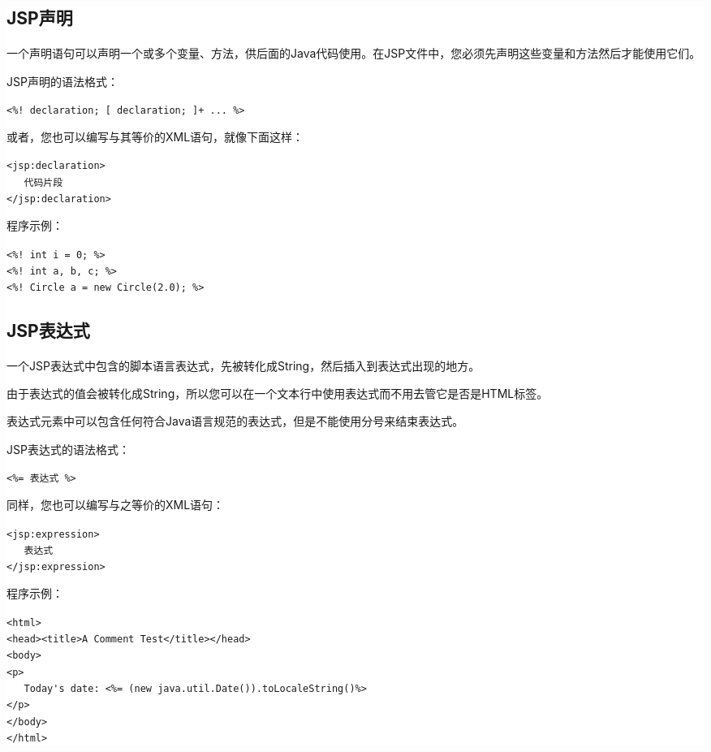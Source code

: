 ## JSP声明

一个声明语句可以声明一个或多个变量、方法，供后面的Java代码使用。在JSP文件中，您必须先声明这些变量和方法然后才能使用它们。

JSP声明的语法格式：

```
<%! declaration; [ declaration; ]+ ... %>

```

或者，您也可以编写与其等价的XML语句，就像下面这样：

```
<jsp:declaration>
   代码片段
</jsp:declaration>

```

程序示例：

```
<%! int i = 0; %>
<%! int a, b, c; %>
<%! Circle a = new Circle(2.0); %>

```

## JSP表达式

一个JSP表达式中包含的脚本语言表达式，先被转化成String，然后插入到表达式出现的地方。

由于表达式的值会被转化成String，所以您可以在一个文本行中使用表达式而不用去管它是否是HTML标签。

表达式元素中可以包含任何符合Java语言规范的表达式，但是不能使用分号来结束表达式。

JSP表达式的语法格式：

```
<%= 表达式 %>

```

同样，您也可以编写与之等价的XML语句：

```
<jsp:expression>
   表达式
</jsp:expression>

```

程序示例：

```
<html>
<head><title>A Comment Test</title></head>
<body>
<p>
   Today's date: <%= (new java.util.Date()).toLocaleString()%>
</p>
</body>
</html>

```
